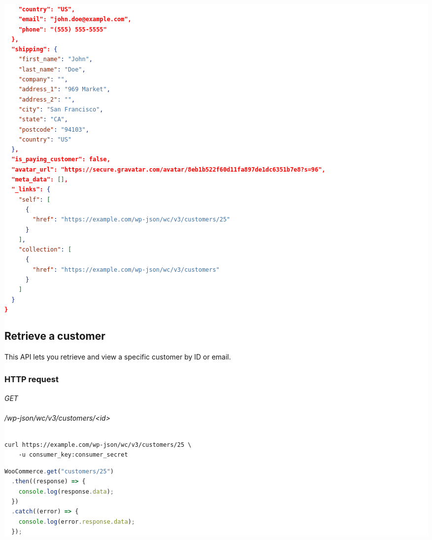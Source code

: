 ```json
    "country": "US",
    "email": "john.doe@example.com",
    "phone": "(555) 555-5555"
  },
  "shipping": {
    "first_name": "John",
    "last_name": "Doe",
    "company": "",
    "address_1": "969 Market",
    "address_2": "",
    "city": "San Francisco",
    "state": "CA",
    "postcode": "94103",
    "country": "US"
  },
  "is_paying_customer": false,
  "avatar_url": "https://secure.gravatar.com/avatar/8eb1b522f60d11fa897de1dc6351b7e8?s=96",
  "meta_data": [],
  "_links": {
    "self": [
      {
        "href": "https://example.com/wp-json/wc/v3/customers/25"
      }
    ],
    "collection": [
      {
        "href": "https://example.com/wp-json/wc/v3/customers"
      }
    ]
  }
}
```

## Retrieve a customer ##

This API lets you retrieve and view a specific customer by ID or email.

### HTTP request ###

<div class="api-endpoint">
	<div class="endpoint-data">
		<i class="label label-get">GET</i>
		<h6>/wp-json/wc/v3/customers/&lt;id&gt;</h6>
	</div>
</div>

```shell
curl https://example.com/wp-json/wc/v3/customers/25 \
	-u consumer_key:consumer_secret
```

```javascript
WooCommerce.get("customers/25")
  .then((response) => {
    console.log(response.data);
  })
  .catch((error) => {
    console.log(error.response.data);
  });
```
